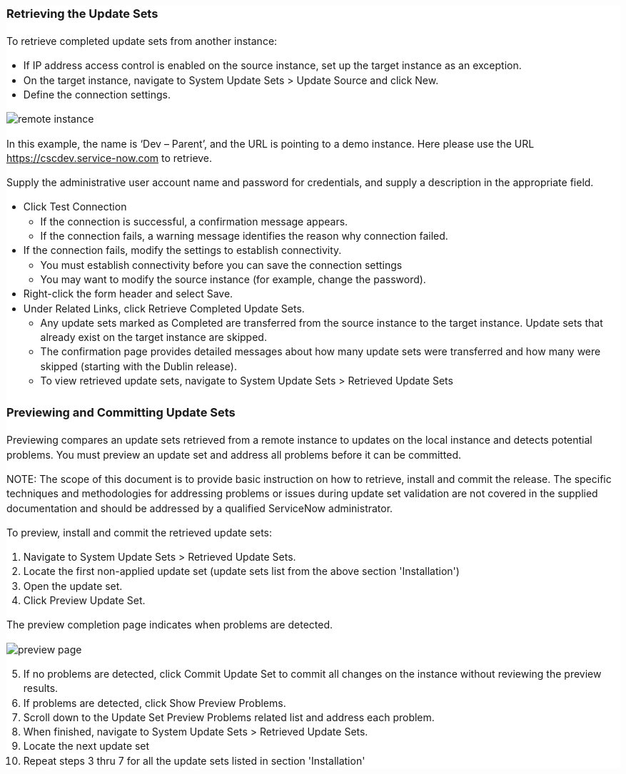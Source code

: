 
### Retrieving the Update Sets

To retrieve completed update sets from another instance:

* If IP address access control is enabled on the source instance, set up the target instance as an exception.
* On the target instance, navigate to System Update Sets > Update Source and click New.
* Define the connection settings.

![remote instance](remote_instance1.png)

In this example, the name is ‘Dev – Parent’, and the URL is pointing to a demo instance. Here please use the URL https://cscdev.service-now.com to retrieve.

Supply the administrative user account name and password for credentials, and supply a description in the appropriate field.
* Click Test Connection	
    * If the connection is successful, a confirmation message appears.
    * If the connection fails, a warning message identifies the reason why connection failed. 
* If the connection fails, modify the settings to establish connectivity.
    * You must establish connectivity before you can save the connection settings 
    * You may want to modify the source instance (for example, change the password). 
* Right-click the form header and select Save.
* Under Related Links, click Retrieve Completed Update Sets.
    * Any update sets marked as Completed are transferred from the source instance to the target instance. Update sets that already exist on the target instance are skipped.
    * The confirmation page provides detailed messages about how many update sets were transferred and how many were skipped (starting with the Dublin release).
    * To view retrieved update sets, navigate to System Update Sets > Retrieved Update Sets

### Previewing and Committing Update Sets

Previewing compares an update sets retrieved from a remote instance to updates on the local instance and detects potential problems. You must preview an update set and address all problems before it can be committed.

NOTE:  The scope of this document is to provide basic instruction on how to retrieve, install and commit the release.  The specific techniques and methodologies for addressing problems or issues during update set validation are not covered in the supplied documentation and should be addressed by a qualified ServiceNow administrator.

To preview, install and commit the retrieved update sets:

1. Navigate to System Update Sets > Retrieved Update Sets.
2. Locate the first non-applied update set (update sets list from the above section 'Installation')
3. Open the update set.
4. Click Preview Update Set.

The preview completion page indicates when problems are detected.

![preview page](preview_page.png)

5. If no problems are detected, click Commit Update Set to commit all changes on the instance without reviewing the preview results.
6. If problems are detected, click Show Preview Problems.
7. Scroll down to the Update Set Preview Problems related list and address each problem.
8. When finished, navigate to System Update Sets > Retrieved Update Sets.
9. Locate the next update set
10. Repeat steps 3 thru 7 for all the update sets listed in section 'Installation'
